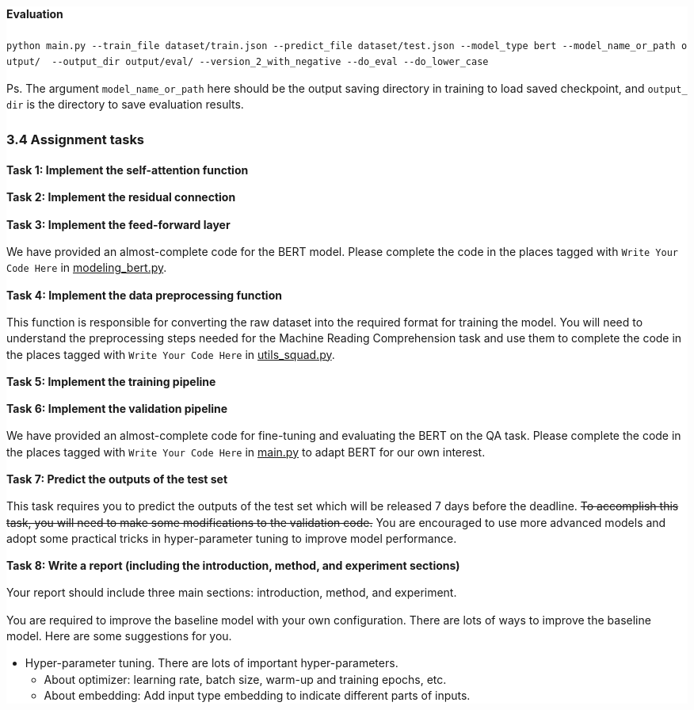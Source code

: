 #### Evaluation

```
python main.py --train_file dataset/train.json --predict_file dataset/test.json --model_type bert --model_name_or_path output/  --output_dir output/eval/ --version_2_with_negative --do_eval --do_lower_case
```

Ps. The argument `model_name_or_path` here should be the output saving directory in training to load saved checkpoint, and `output_dir` is the directory to save evaluation results.



### 3.4 Assignment tasks

**Task 1: Implement the self-attention function**

**Task 2: Implement the residual connection**

**Task 3: Implement the feed-forward layer**

We have provided an almost-complete code for the BERT model. Please complete the code in the places tagged with  `Write Your Code Here` in [modeling_bert.py](https://github.com/ilnehc96/HKU-DASC7606-A2/blob/main/modeling_bert.py).


**Task 4: Implement the data preprocessing function**

This function is responsible for converting the raw dataset into the required format for training the model. You will need to understand the preprocessing steps needed for the Machine Reading Comprehension task and use them to complete the code in the places tagged with `Write Your Code Here` in [utils_squad.py](https://github.com/ilnehc96/HKU-DASC7606-A2/blob/main/utils_squad.py).

**Task 5: Implement the training pipeline**

**Task 6: Implement the validation pipeline**

We have provided an almost-complete code for fine-tuning and evaluating the BERT on the QA task. Please complete the code in the places tagged with  `Write Your Code Here` in [main.py](https://github.com/ilnehc96/HKU-DASC7606-A2/blob/main/main.py) to adapt BERT for our own interest.

**Task 7: Predict the outputs of the test set**

This task requires you to predict the outputs of the test set which will be released 7 days before the deadline. ~~To accomplish this task, you will need to make some modifications to the validation code.~~ You are encouraged to use more advanced models and adopt some practical tricks in hyper-parameter tuning to improve model performance. 

**Task 8: Write a report (including the introduction, method, and experiment sections)**

Your report should include three main sections: introduction, method, and experiment. 

You are required to improve the baseline model with your own configuration. There are lots of ways to improve the baseline model. Here are some suggestions for you.

+ Hyper-parameter tuning.
There are lots of important hyper-parameters.
  + About optimizer: learning rate, batch size, warm-up and training epochs, etc.
  + About embedding: Add input type embedding to indicate different parts of inputs.
